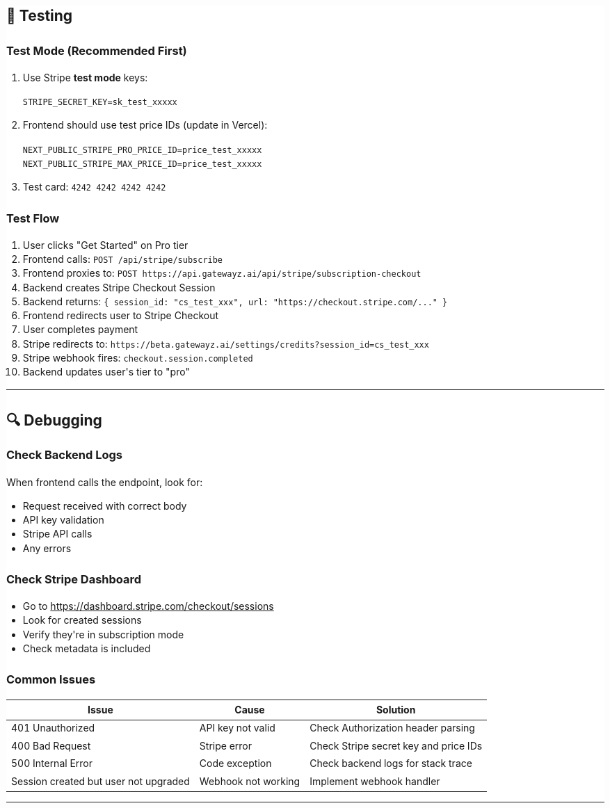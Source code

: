 ## 🧪 Testing

### Test Mode (Recommended First)

1. Use Stripe **test mode** keys:
   ```
   STRIPE_SECRET_KEY=sk_test_xxxxx
   ```

2. Frontend should use test price IDs (update in Vercel):
   ```
   NEXT_PUBLIC_STRIPE_PRO_PRICE_ID=price_test_xxxxx
   NEXT_PUBLIC_STRIPE_MAX_PRICE_ID=price_test_xxxxx
   ```

3. Test card: `4242 4242 4242 4242`

### Test Flow

1. User clicks "Get Started" on Pro tier
2. Frontend calls: `POST /api/stripe/subscribe`
3. Frontend proxies to: `POST https://api.gatewayz.ai/api/stripe/subscription-checkout`
4. Backend creates Stripe Checkout Session
5. Backend returns: `{ session_id: "cs_test_xxx", url: "https://checkout.stripe.com/..." }`
6. Frontend redirects user to Stripe Checkout
7. User completes payment
8. Stripe redirects to: `https://beta.gatewayz.ai/settings/credits?session_id=cs_test_xxx`
9. Stripe webhook fires: `checkout.session.completed`
10. Backend updates user's tier to "pro"

---

## 🔍 Debugging

### Check Backend Logs

When frontend calls the endpoint, look for:
- Request received with correct body
- API key validation
- Stripe API calls
- Any errors

### Check Stripe Dashboard

- Go to https://dashboard.stripe.com/checkout/sessions
- Look for created sessions
- Verify they're in subscription mode
- Check metadata is included

### Common Issues

| Issue | Cause | Solution |
|-------|-------|----------|
| 401 Unauthorized | API key not valid | Check Authorization header parsing |
| 400 Bad Request | Stripe error | Check Stripe secret key and price IDs |
| 500 Internal Error | Code exception | Check backend logs for stack trace |
| Session created but user not upgraded | Webhook not working | Implement webhook handler |

---